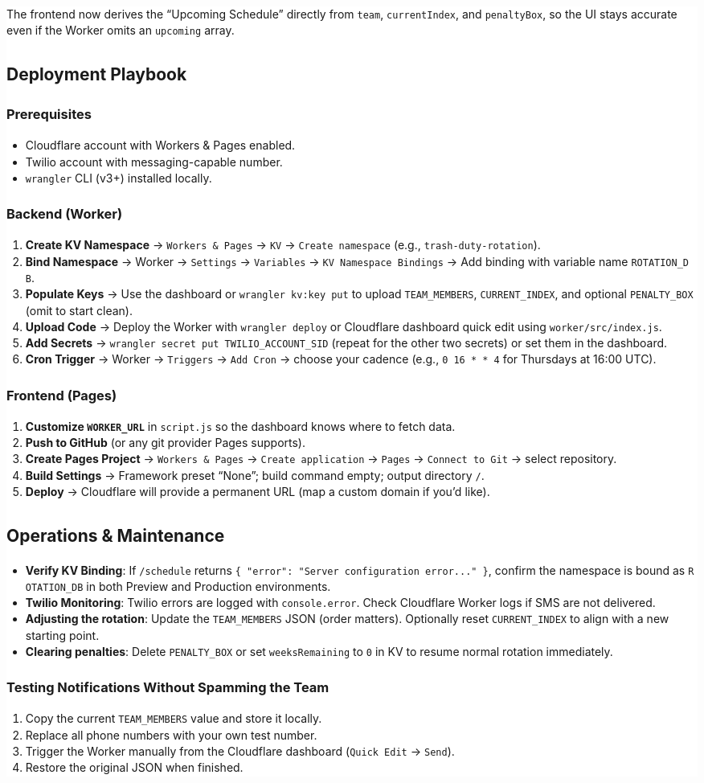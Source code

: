 The frontend now derives the “Upcoming Schedule” directly from `team`, `currentIndex`, and `penaltyBox`, so the UI stays accurate even if the Worker omits an `upcoming` array.

## Deployment Playbook

### Prerequisites

- Cloudflare account with Workers & Pages enabled.
- Twilio account with messaging-capable number.
- `wrangler` CLI (v3+) installed locally.

### Backend (Worker)

1. **Create KV Namespace** → `Workers & Pages` → `KV` → `Create namespace` (e.g., `trash-duty-rotation`).
2. **Bind Namespace** → Worker → `Settings` → `Variables` → `KV Namespace Bindings` → Add binding with variable name `ROTATION_DB`.
3. **Populate Keys** → Use the dashboard or `wrangler kv:key put` to upload `TEAM_MEMBERS`, `CURRENT_INDEX`, and optional `PENALTY_BOX` (omit to start clean).
4. **Upload Code** → Deploy the Worker with `wrangler deploy` or Cloudflare dashboard quick edit using `worker/src/index.js`.
5. **Add Secrets** → `wrangler secret put TWILIO_ACCOUNT_SID` (repeat for the other two secrets) or set them in the dashboard.
6. **Cron Trigger** → Worker → `Triggers` → `Add Cron` → choose your cadence (e.g., `0 16 * * 4` for Thursdays at 16:00 UTC).

### Frontend (Pages)

1. **Customize `WORKER_URL`** in `script.js` so the dashboard knows where to fetch data.
2. **Push to GitHub** (or any git provider Pages supports).
3. **Create Pages Project** → `Workers & Pages` → `Create application` → `Pages` → `Connect to Git` → select repository.
4. **Build Settings** → Framework preset “None”; build command empty; output directory `/`.
5. **Deploy** → Cloudflare will provide a permanent URL (map a custom domain if you’d like).

## Operations & Maintenance

- **Verify KV Binding**: If `/schedule` returns `{ "error": "Server configuration error..." }`, confirm the namespace is bound as `ROTATION_DB` in both Preview and Production environments.
- **Twilio Monitoring**: Twilio errors are logged with `console.error`. Check Cloudflare Worker logs if SMS are not delivered.
- **Adjusting the rotation**: Update the `TEAM_MEMBERS` JSON (order matters). Optionally reset `CURRENT_INDEX` to align with a new starting point.
- **Clearing penalties**: Delete `PENALTY_BOX` or set `weeksRemaining` to `0` in KV to resume normal rotation immediately.

### Testing Notifications Without Spamming the Team

1. Copy the current `TEAM_MEMBERS` value and store it locally.
2. Replace all phone numbers with your own test number.
3. Trigger the Worker manually from the Cloudflare dashboard (`Quick Edit` → `Send`).
4. Restore the original JSON when finished.
